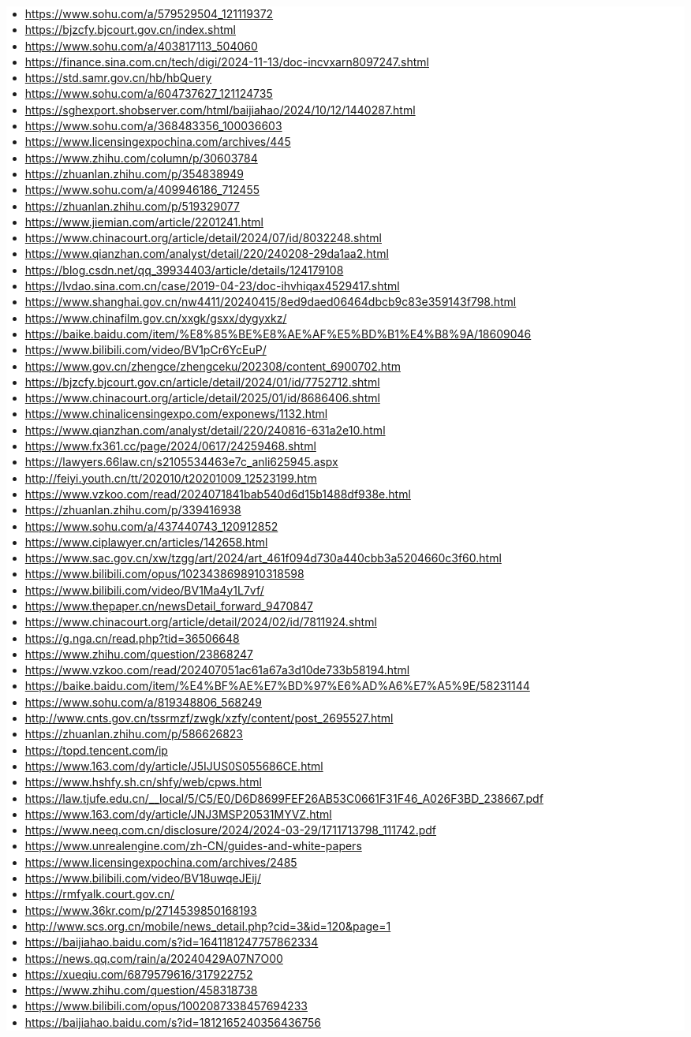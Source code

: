 - https://www.sohu.com/a/579529504_121119372
- https://bjzcfy.bjcourt.gov.cn/index.shtml
- https://www.sohu.com/a/403817113_504060
- https://finance.sina.com.cn/tech/digi/2024-11-13/doc-incvxarn8097247.shtml
- https://std.samr.gov.cn/hb/hbQuery
- https://www.sohu.com/a/604737627_121124735
- https://sghexport.shobserver.com/html/baijiahao/2024/10/12/1440287.html
- https://www.sohu.com/a/368483356_100036603
- https://www.licensingexpochina.com/archives/445
- https://www.zhihu.com/column/p/30603784
- https://zhuanlan.zhihu.com/p/354838949
- https://www.sohu.com/a/409946186_712455
- https://zhuanlan.zhihu.com/p/519329077
- https://www.jiemian.com/article/2201241.html
- https://www.chinacourt.org/article/detail/2024/07/id/8032248.shtml
- https://www.qianzhan.com/analyst/detail/220/240208-29da1aa2.html
- https://blog.csdn.net/qq_39934403/article/details/124179108
- https://lvdao.sina.com.cn/case/2019-04-23/doc-ihvhiqax4529417.shtml
- https://www.shanghai.gov.cn/nw4411/20240415/8ed9daed06464dbcb9c83e359143f798.html
- https://www.chinafilm.gov.cn/xxgk/gsxx/dygyxkz/
- https://baike.baidu.com/item/%E8%85%BE%E8%AE%AF%E5%BD%B1%E4%B8%9A/18609046
- https://www.bilibili.com/video/BV1pCr6YcEuP/
- https://www.gov.cn/zhengce/zhengceku/202308/content_6900702.htm
- https://bjzcfy.bjcourt.gov.cn/article/detail/2024/01/id/7752712.shtml
- https://www.chinacourt.org/article/detail/2025/01/id/8686406.shtml
- https://www.chinalicensingexpo.com/exponews/1132.html
- https://www.qianzhan.com/analyst/detail/220/240816-631a2e10.html
- https://www.fx361.cc/page/2024/0617/24259468.shtml
- https://lawyers.66law.cn/s2105534463e7c_anli625945.aspx
- http://feiyi.youth.cn/tt/202010/t20201009_12523199.htm
- https://www.vzkoo.com/read/2024071841bab540d6d15b1488df938e.html
- https://zhuanlan.zhihu.com/p/339416938
- https://www.sohu.com/a/437440743_120912852
- https://www.ciplawyer.cn/articles/142658.html
- https://www.sac.gov.cn/xw/tzgg/art/2024/art_461f094d730a440cbb3a5204660c3f60.html
- https://www.bilibili.com/opus/1023438698910318598
- https://www.bilibili.com/video/BV1Ma4y1L7vf/
- https://www.thepaper.cn/newsDetail_forward_9470847
- https://www.chinacourt.org/article/detail/2024/02/id/7811924.shtml
- https://g.nga.cn/read.php?tid=36506648
- https://www.zhihu.com/question/23868247
- https://www.vzkoo.com/read/202407051ac61a67a3d10de733b58194.html
- https://baike.baidu.com/item/%E4%BF%AE%E7%BD%97%E6%AD%A6%E7%A5%9E/58231144
- https://www.sohu.com/a/819348806_568249
- http://www.cnts.gov.cn/tssrmzf/zwgk/xzfy/content/post_2695527.html
- https://zhuanlan.zhihu.com/p/586626823
- https://topd.tencent.com/ip
- https://www.163.com/dy/article/J5IJUS0S055686CE.html
- https://www.hshfy.sh.cn/shfy/web/cpws.html
- https://law.tjufe.edu.cn/__local/5/C5/E0/D6D8699FEF26AB53C0661F31F46_A026F3BD_238667.pdf
- https://www.163.com/dy/article/JNJ3MSP20531MYVZ.html
- https://www.neeq.com.cn/disclosure/2024/2024-03-29/1711713798_111742.pdf
- https://www.unrealengine.com/zh-CN/guides-and-white-papers
- https://www.licensingexpochina.com/archives/2485
- https://www.bilibili.com/video/BV18uwqeJEij/
- https://rmfyalk.court.gov.cn/
- https://www.36kr.com/p/2714539850168193
- http://www.scs.org.cn/mobile/news_detail.php?cid=3&id=120&page=1
- https://baijiahao.baidu.com/s?id=1641181247757862334
- https://news.qq.com/rain/a/20240429A07N7O00
- https://xueqiu.com/6879579616/317922752
- https://www.zhihu.com/question/458318738
- https://www.bilibili.com/opus/1002087338457694233
- https://baijiahao.baidu.com/s?id=1812165240356436756